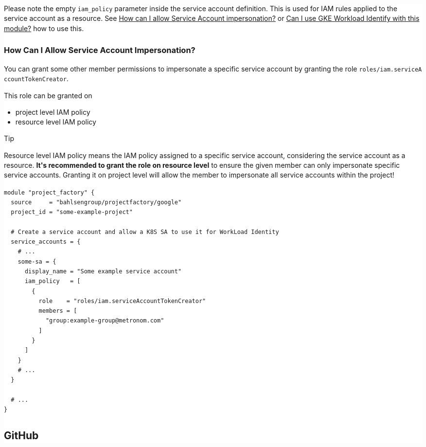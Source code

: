 Please note the empty `iam_policy` parameter inside the service account
definition. This is used for IAM rules applied to the service account as a
resource. See
[How can I allow Service Account impersonation?](#how-can-i-allow-service-account-impersonation)
or
[Can I use GKE Workload Identify with this module?](#can-i-use-gke-workload-identify-with-this-module)
how to use this.

### How Can I Allow Service Account Impersonation?

You can grant some other member permissions to impersonate a specific service
account by granting the role `roles/iam.serviceAccountTokenCreator`.

This role can be granted on

- project level IAM policy
- resource level IAM policy

> [!TIP]
> Resource level IAM policy means the IAM policy assigned to a specific service
> account, considering the service account as a resource. **It's recommended to
> grant the role on resource level** to ensure the given member can only
> impersonate specific service accounts. Granting it on project level will allow
> the member to impersonate all service accounts within the project!

```hcl
module "project_factory" {
  source     = "bahlsengroup/projectfactory/google"
  project_id = "some-example-project"

  # Create a service account and allow a K8S SA to use it for WorkLoad Identity
  service_accounts = {
    # ...
    some-sa = {
      display_name = "Some example service account"
      iam_policy   = [
        {
          role    = "roles/iam.serviceAccountTokenCreator"
          members = [
            "group:example-group@metronom.com"
          ]
        }
      ]
    }
    # ...
  }

  # ...
}
```

## GitHub


[semantic versioning]: https://semver.org/
[workload identity pools]: https://console.cloud.google.com/iam-admin/workload-identity-pools